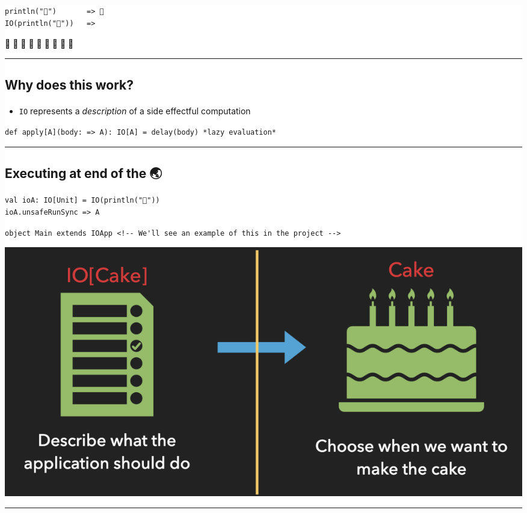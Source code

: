 ```
println("🍕")       => 🍕
IO(println("🌮"))   =>
```

🥴 🥴 🥴 🥴 🥴 🥴 🥴 🥴 🥴

---

## Why does this work?

- `IO` represents a _description_ of a side effectful computation

```
def apply[A](body: => A): IO[A] = delay(body) *lazy evaluation*
```

---

## Executing at end of the 🌏

```
val ioA: IO[Unit] = IO(println("🥨"))
ioA.unsafeRunSync => A
```

```
object Main extends IOApp <!-- We'll see an example of this in the project -->
```

![](io_cake.png)

---
